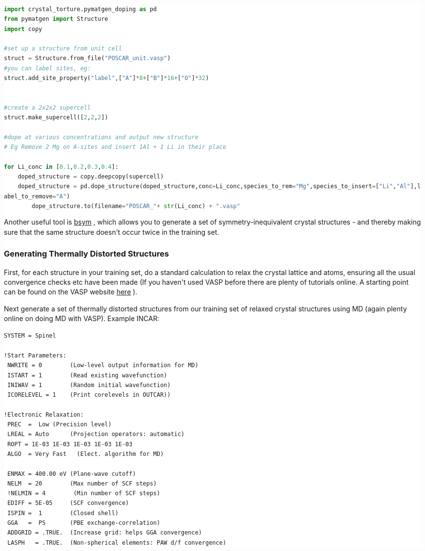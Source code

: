 ```python	
import crystal_torture.pymatgen_doping as pd
from pymatgen import Structure
import copy
	
#set up a structure from unit cell
struct = Structure.from_file("POSCAR_unit.vasp")
#you can label sites, eg:
struct.add_site_property("label",["A"]*8+["B"]*16+["O"]*32)
	
	
#create a 2x2x2 supercell
struct.make_supercell([2,2,2])
	
#dope at various concentrations and output new structure
# Eg Remove 2 Mg on A-sites and insert 1Al + 1 Li in their place
	
for Li_conc in [0.1,0.2,0.3,0.4]:
    doped_structure = copy.deepcopy(supercell)
    doped_structure = pd.dope_structure(doped_structure,conc=Li_conc,species_to_rem="Mg",species_to_insert=["Li","Al"],label_to_remove="A")
	    dope_structure.to(filename="POSCAR_"+ str(Li_conc) + ".vasp"
```	    
	    
Another useful tool is [bsym](https://github.com/bjmorgan/bsym) , which allows you to generate a set of symmetry-inequivalent crystal structures - and thereby making sure that the same structure doesn't occur twice in the training set.

### Generating Thermally Distorted Structures

First, for each structure in your training set, do a standard calculation to relax the crystal lattice and atoms, ensuring all the usual convergence checks etc have been made (If you haven't used VASP before there are plenty of tutorials online. A starting point can be found on the VASP website [here](http://www.vasp.at/vasp-workshop/tutorials/) ).

Next generate a set of thermally distorted structures from our training set of relaxed crystal structures using MD (again plenty online on doing MD with VASP). Example INCAR:

	SYSTEM = Spinel 

	!Start Parameters:
	 NWRITE = 0        (Low-level output information for MD)   
	 ISTART = 1        (Read existing wavefunction) 
	 INIWAV = 1        (Random initial wavefunction)
	 ICORELEVEL = 1    (Print corelevels in OUTCAR))
	
	!Electronic Relaxation:
	 PREC  =  Low (Precision level)
	 LREAL = Auto      (Projection operators: automatic)
	 ROPT = 1E-03 1E-03 1E-03 1E-03 1E-03
	 ALGO  = Very Fast   (Elect. algorithm for MD)

	 ENMAX = 400.00 eV (Plane-wave cutoff) 
	 NELM  = 20        (Max number of SCF steps)   
	 !NELMIN = 4        (Min number of SCF steps) 
	 EDIFF = 5E-05     (SCF convergence) 
	 ISPIN =  1        (Closed shell)
	 GGA   =  PS       (PBE exchange-correlation)
	 ADDGRID = .TRUE.  (Increase grid: helps GGA convergence) 
	 LASPH   = .TRUE.  (Non-spherical elements: PAW d/f convergence)
	